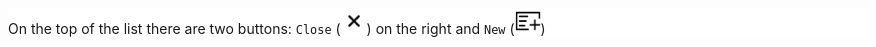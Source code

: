 On the top of the list there are two buttons: `Close` (<img src="Chrome/img/remove-all.svg" height="26" alt="Close"/>) on the right and `New` (<img src="Chrome/img/new.svg" height="26" alt="New"/>)